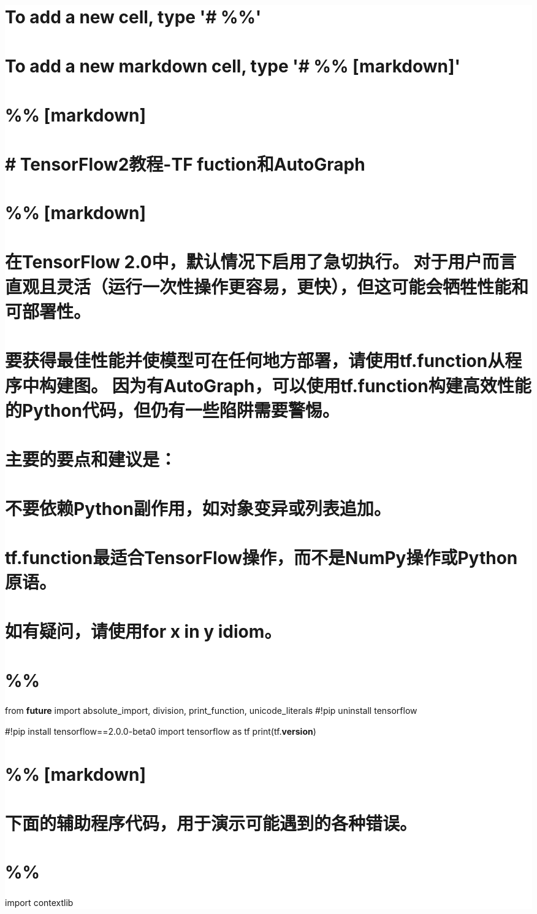 # To add a new cell, type '# %%'
# To add a new markdown cell, type '# %% [markdown]'
# %% [markdown]
# # TensorFlow2教程-TF fuction和AutoGraph
# 
# %% [markdown]
# 在TensorFlow 2.0中，默认情况下启用了急切执行。 对于用户而言直观且灵活（运行一次性操作更容易，更快），但这可能会牺牲性能和可部署性。
# 
# 要获得最佳性能并使模型可在任何地方部署，请使用tf.function从程序中构建图。 因为有AutoGraph，可以使用tf.function构建高效性能的Python代码，但仍有一些陷阱需要警惕。
# 
# 主要的要点和建议是：
# 
# 不要依赖Python副作用，如对象变异或列表追加。
# tf.function最适合TensorFlow操作，而不是NumPy操作或Python原语。
# 如有疑问，请使用for x in y idiom。

# %%
from __future__ import absolute_import, division, print_function, unicode_literals
#!pip uninstall tensorflow

#!pip install tensorflow==2.0.0-beta0
import tensorflow as tf
print(tf.__version__)

# %% [markdown]
# 下面的辅助程序代码，用于演示可能遇到的各种错误。

# %%
import contextlib
